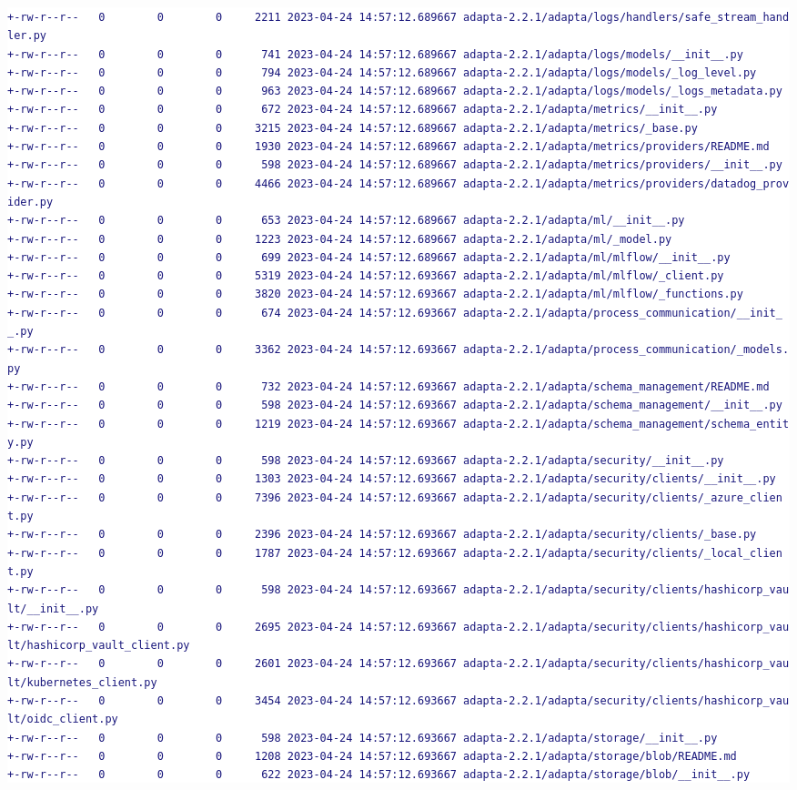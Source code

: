 ```diff
+-rw-r--r--   0        0        0     2211 2023-04-24 14:57:12.689667 adapta-2.2.1/adapta/logs/handlers/safe_stream_handler.py
+-rw-r--r--   0        0        0      741 2023-04-24 14:57:12.689667 adapta-2.2.1/adapta/logs/models/__init__.py
+-rw-r--r--   0        0        0      794 2023-04-24 14:57:12.689667 adapta-2.2.1/adapta/logs/models/_log_level.py
+-rw-r--r--   0        0        0      963 2023-04-24 14:57:12.689667 adapta-2.2.1/adapta/logs/models/_logs_metadata.py
+-rw-r--r--   0        0        0      672 2023-04-24 14:57:12.689667 adapta-2.2.1/adapta/metrics/__init__.py
+-rw-r--r--   0        0        0     3215 2023-04-24 14:57:12.689667 adapta-2.2.1/adapta/metrics/_base.py
+-rw-r--r--   0        0        0     1930 2023-04-24 14:57:12.689667 adapta-2.2.1/adapta/metrics/providers/README.md
+-rw-r--r--   0        0        0      598 2023-04-24 14:57:12.689667 adapta-2.2.1/adapta/metrics/providers/__init__.py
+-rw-r--r--   0        0        0     4466 2023-04-24 14:57:12.689667 adapta-2.2.1/adapta/metrics/providers/datadog_provider.py
+-rw-r--r--   0        0        0      653 2023-04-24 14:57:12.689667 adapta-2.2.1/adapta/ml/__init__.py
+-rw-r--r--   0        0        0     1223 2023-04-24 14:57:12.689667 adapta-2.2.1/adapta/ml/_model.py
+-rw-r--r--   0        0        0      699 2023-04-24 14:57:12.689667 adapta-2.2.1/adapta/ml/mlflow/__init__.py
+-rw-r--r--   0        0        0     5319 2023-04-24 14:57:12.693667 adapta-2.2.1/adapta/ml/mlflow/_client.py
+-rw-r--r--   0        0        0     3820 2023-04-24 14:57:12.693667 adapta-2.2.1/adapta/ml/mlflow/_functions.py
+-rw-r--r--   0        0        0      674 2023-04-24 14:57:12.693667 adapta-2.2.1/adapta/process_communication/__init__.py
+-rw-r--r--   0        0        0     3362 2023-04-24 14:57:12.693667 adapta-2.2.1/adapta/process_communication/_models.py
+-rw-r--r--   0        0        0      732 2023-04-24 14:57:12.693667 adapta-2.2.1/adapta/schema_management/README.md
+-rw-r--r--   0        0        0      598 2023-04-24 14:57:12.693667 adapta-2.2.1/adapta/schema_management/__init__.py
+-rw-r--r--   0        0        0     1219 2023-04-24 14:57:12.693667 adapta-2.2.1/adapta/schema_management/schema_entity.py
+-rw-r--r--   0        0        0      598 2023-04-24 14:57:12.693667 adapta-2.2.1/adapta/security/__init__.py
+-rw-r--r--   0        0        0     1303 2023-04-24 14:57:12.693667 adapta-2.2.1/adapta/security/clients/__init__.py
+-rw-r--r--   0        0        0     7396 2023-04-24 14:57:12.693667 adapta-2.2.1/adapta/security/clients/_azure_client.py
+-rw-r--r--   0        0        0     2396 2023-04-24 14:57:12.693667 adapta-2.2.1/adapta/security/clients/_base.py
+-rw-r--r--   0        0        0     1787 2023-04-24 14:57:12.693667 adapta-2.2.1/adapta/security/clients/_local_client.py
+-rw-r--r--   0        0        0      598 2023-04-24 14:57:12.693667 adapta-2.2.1/adapta/security/clients/hashicorp_vault/__init__.py
+-rw-r--r--   0        0        0     2695 2023-04-24 14:57:12.693667 adapta-2.2.1/adapta/security/clients/hashicorp_vault/hashicorp_vault_client.py
+-rw-r--r--   0        0        0     2601 2023-04-24 14:57:12.693667 adapta-2.2.1/adapta/security/clients/hashicorp_vault/kubernetes_client.py
+-rw-r--r--   0        0        0     3454 2023-04-24 14:57:12.693667 adapta-2.2.1/adapta/security/clients/hashicorp_vault/oidc_client.py
+-rw-r--r--   0        0        0      598 2023-04-24 14:57:12.693667 adapta-2.2.1/adapta/storage/__init__.py
+-rw-r--r--   0        0        0     1208 2023-04-24 14:57:12.693667 adapta-2.2.1/adapta/storage/blob/README.md
+-rw-r--r--   0        0        0      622 2023-04-24 14:57:12.693667 adapta-2.2.1/adapta/storage/blob/__init__.py
```